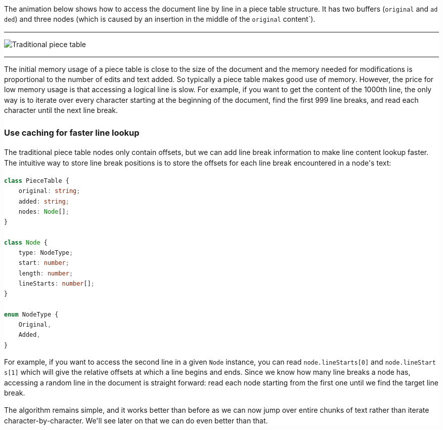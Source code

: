The animation below shows how to access the document line by line in a piece
table structure. It has two buffers (`original` and `added`) and three nodes
(which is caused by an insertion in the middle of the `original` content`).

---

![`Traditional piece table`](traditional-piece-table.gif)

---

The initial memory usage of a piece table is close to the size of the document
and the memory needed for modifications is proportional to the number of edits
and text added. So typically a piece table makes good use of memory. However,
the price for low memory usage is that accessing a logical line is slow. For
example, if you want to get the content of the 1000th line, the only way is to
iterate over every character starting at the beginning of the document, find the
first 999 line breaks, and read each character until the next line break.

### Use caching for faster line lookup

The traditional piece table nodes only contain offsets, but we can add line
break information to make line content lookup faster. The intuitive way to store
line break positions is to store the offsets for each line break encountered in
a node's text:

```ts
class PieceTable {
	original: string;
	added: string;
	nodes: Node[];
}

class Node {
	type: NodeType;
	start: number;
	length: number;
	lineStarts: number[];
}

enum NodeType {
	Original,
	Added,
}
```

For example, if you want to access the second line in a given `Node` instance,
you can read `node.lineStarts[0]` and `node.lineStarts[1]` which will give the
relative offsets at which a line begins and ends. Since we know how many line
breaks a node has, accessing a random line in the document is straight forward:
read each node starting from the first one until we find the target line break.

The algorithm remains simple, and it works better than before as we can now jump
over entire chunks of text rather than iterate character-by-character. We'll see
later on that we can do even better than that.
